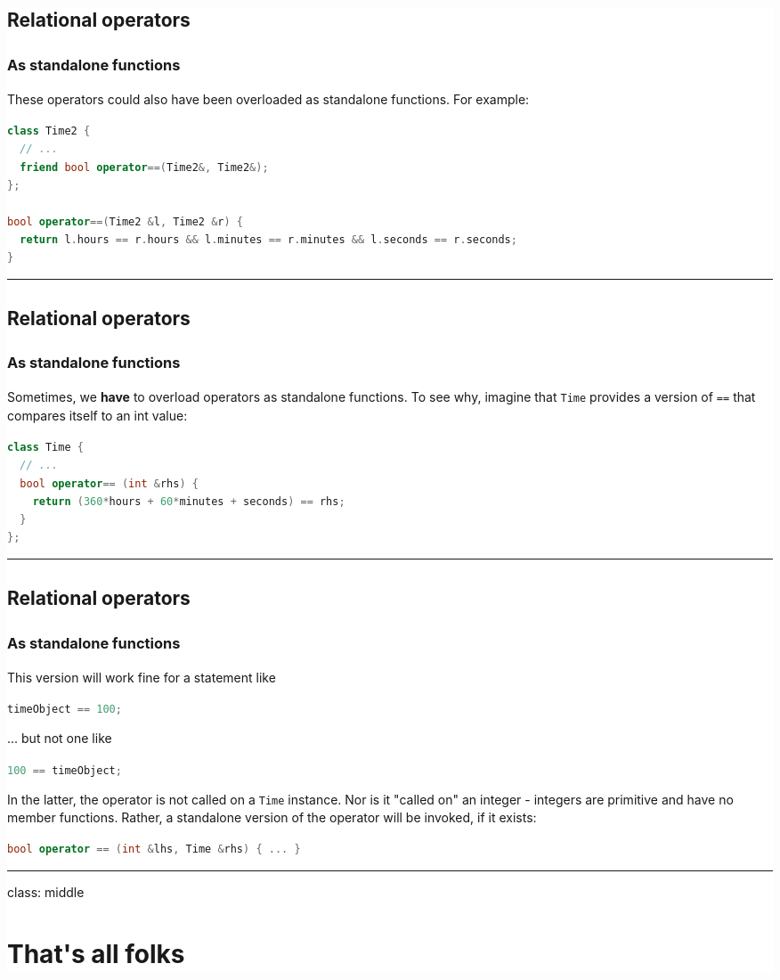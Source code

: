 
## Relational operators
### As standalone functions
These operators could also have been overloaded as standalone functions. For example:
```c++
class Time2 {
  // ...
  friend bool operator==(Time2&, Time2&);
};

bool operator==(Time2 &l, Time2 &r) {
  return l.hours == r.hours && l.minutes == r.minutes && l.seconds == r.seconds;
}
```

---

## Relational operators
### As standalone functions
Sometimes, we **have** to overload operators as standalone functions. To see why, imagine that `Time` provides a version of `==` that compares itself to an int value:
```c++
class Time {
  // ...
  bool operator== (int &rhs) {
    return (360*hours + 60*minutes + seconds) == rhs;
  }
};
```

---

## Relational operators
### As standalone functions
This version will work fine for a statement like
```c++
timeObject == 100;
```
... but not one like
```c++
100 == timeObject;
```
In the latter, the operator is not called on a `Time` instance. Nor is it "called on" an integer - integers are primitive and have no member functions. Rather, a standalone version of the operator will be invoked, if it exists:
```c++
bool operator == (int &lhs, Time &rhs) { ... }
```

---

class: middle
# That's all folks
